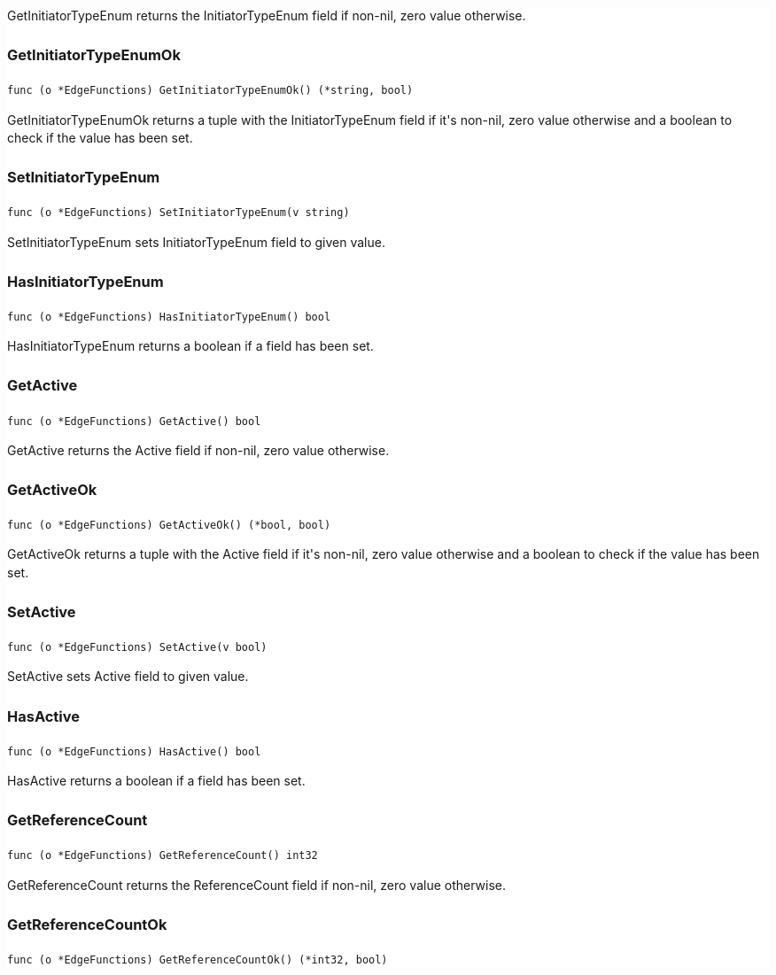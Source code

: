 GetInitiatorTypeEnum returns the InitiatorTypeEnum field if non-nil, zero value otherwise.

### GetInitiatorTypeEnumOk

`func (o *EdgeFunctions) GetInitiatorTypeEnumOk() (*string, bool)`

GetInitiatorTypeEnumOk returns a tuple with the InitiatorTypeEnum field if it's non-nil, zero value otherwise
and a boolean to check if the value has been set.

### SetInitiatorTypeEnum

`func (o *EdgeFunctions) SetInitiatorTypeEnum(v string)`

SetInitiatorTypeEnum sets InitiatorTypeEnum field to given value.

### HasInitiatorTypeEnum

`func (o *EdgeFunctions) HasInitiatorTypeEnum() bool`

HasInitiatorTypeEnum returns a boolean if a field has been set.

### GetActive

`func (o *EdgeFunctions) GetActive() bool`

GetActive returns the Active field if non-nil, zero value otherwise.

### GetActiveOk

`func (o *EdgeFunctions) GetActiveOk() (*bool, bool)`

GetActiveOk returns a tuple with the Active field if it's non-nil, zero value otherwise
and a boolean to check if the value has been set.

### SetActive

`func (o *EdgeFunctions) SetActive(v bool)`

SetActive sets Active field to given value.

### HasActive

`func (o *EdgeFunctions) HasActive() bool`

HasActive returns a boolean if a field has been set.

### GetReferenceCount

`func (o *EdgeFunctions) GetReferenceCount() int32`

GetReferenceCount returns the ReferenceCount field if non-nil, zero value otherwise.

### GetReferenceCountOk

`func (o *EdgeFunctions) GetReferenceCountOk() (*int32, bool)`
